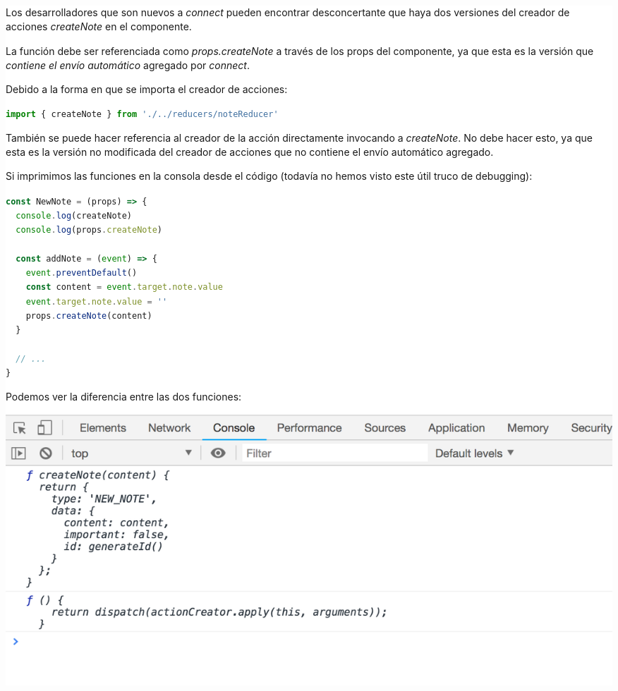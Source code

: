 Los desarrolladores que son nuevos a _connect_ pueden encontrar desconcertante que haya dos versiones del creador de acciones <i>createNote</i> en el componente.


La función debe ser referenciada como <i>props.createNote</i> a través de los props del componente, ya que esta es la versión que <i>contiene el envío automático</i> agregado por _connect_.


Debido a la forma en que se importa el creador de acciones:

```js
import { createNote } from './../reducers/noteReducer'
```

También se puede hacer referencia al creador de la acción directamente invocando a _createNote_. No debe hacer esto, ya que esta es la versión no modificada del creador de acciones que no contiene el envío automático agregado.

Si imprimimos las funciones en la consola desde el código (todavía no hemos visto este útil truco de debugging):

```js
const NewNote = (props) => {
  console.log(createNote)
  console.log(props.createNote)

  const addNote = (event) => {
    event.preventDefault()
    const content = event.target.note.value
    event.target.note.value = ''
    props.createNote(content)
  }

  // ...
}
```

Podemos ver la diferencia entre las dos funciones:

![](../../images/6/10.png)

